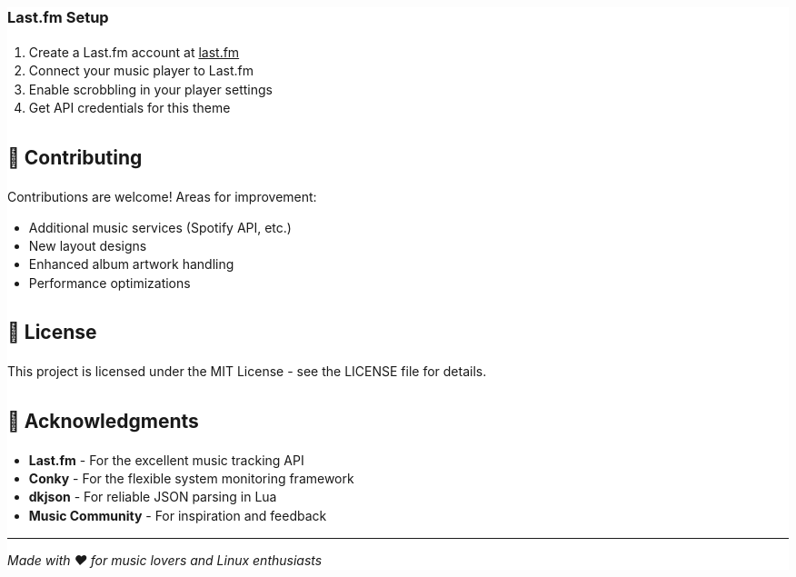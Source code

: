 ### Last.fm Setup

1. Create a Last.fm account at [last.fm](https://last.fm)
2. Connect your music player to Last.fm
3. Enable scrobbling in your player settings
4. Get API credentials for this theme

## 🤝 Contributing

Contributions are welcome! Areas for improvement:

- Additional music services (Spotify API, etc.)
- New layout designs
- Enhanced album artwork handling
- Performance optimizations

## 📄 License

This project is licensed under the MIT License - see the LICENSE file for details.

## 🙏 Acknowledgments

- **Last.fm** - For the excellent music tracking API
- **Conky** - For the flexible system monitoring framework
- **dkjson** - For reliable JSON parsing in Lua
- **Music Community** - For inspiration and feedback

---

*Made with ❤️ for music lovers and Linux enthusiasts*
